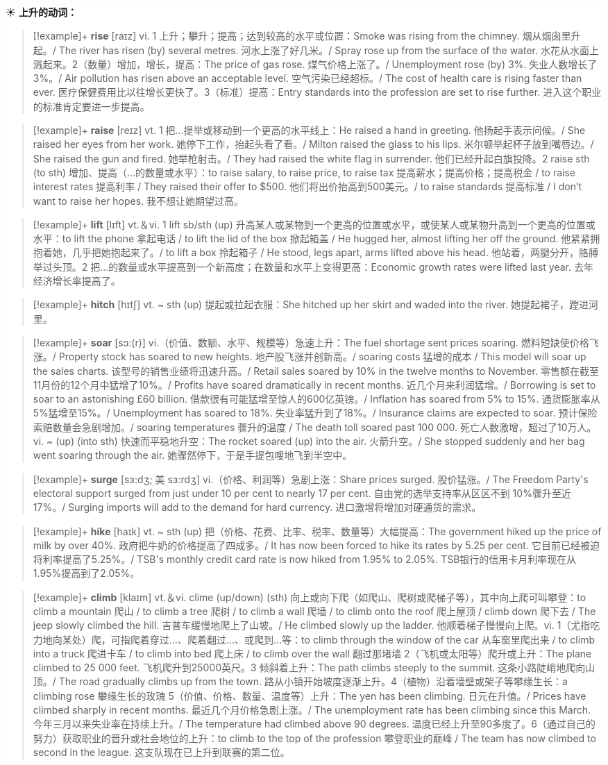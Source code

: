 ☀ <span class="category">**上升的动词：**</span>
>[!example]+ <span class="vocabulary">**rise**</span> [raɪz] 
> <span class="definition">vi. 1 上升；攀升；提高；达到较高的水平或位置：</span>Smoke was rising from the chimney. 烟从烟囱里升起。/ The river has risen (by) several metres. 河水上涨了好几米。/ Spray rose up from the surface of the water. 水花从水面上溅起来。<span class="definition">2（数量）增加，增长，提高：</span>The price of gas rose. 煤气价格上涨了。/ Unemployment rose (by) 3%. 失业人数增长了3%。/ Air pollution has risen above an acceptable level. 空气污染已经超标。/ The cost of health care is rising faster than ever. 医疗保健费用比以往增长更快了。<span class="definition">3（标准）提高：</span>Entry standards into the profession are set to rise further. 进入这个职业的标准肯定要进一步提高。

>[!example]+ <span class="vocabulary">**raise**</span> [reɪz] 
> <span class="definition">vt. 1 把…提举或移动到一个更高的水平线上：</span>He raised a hand in greeting. 他扬起手表示问候。/ She raised her eyes from her work. 她停下工作，抬起头看了看。/ Milton raised the glass to his lips. 米尔顿举起杯子放到嘴唇边。/ She raised the gun and fired. 她举枪射击。/ They had raised the white flag in surrender. 他们已经升起白旗投降。<span class="definition">2 raise sth (to sth) 增加、提高（…的数量或水平）：</span>to raise salary, to raise price, to raise tax 提高薪水；提高价格；提高税金 / to raise interest rates 提高利率 / They raised their offer to $500. 他们将出价抬高到500美元。/ to raise standards 提高标准 / I don’t want to raise her hopes. 我不想让她期望过高。

>[!example]+ <span class="vocabulary">**lift**</span> [lɪft] 
> <span class="definition">vt.＆vi. 1 lift sb/sth (up) 升高某人或某物到一个更高的位置或水平，或使某人或某物升高到一个更高的位置或水平：</span>to lift the phone 拿起电话 / to lift the lid of the box 掀起箱盖 / He hugged her, almost lifting her off the ground. 他紧紧拥抱着她，几乎把她抱起来了。/ to lift a box 拎起箱子 / He stood, legs apart, arms lifted above his head. 他站着，两腿分开，胳膊举过头顶。<span class="definition">2 把…的数量或水平提高到一个新高度；在数量和水平上变得更高：</span>Economic growth rates were lifted last year. 去年经济增长率提高了。
           
>[!example]+ <span class="vocabulary">**hitch**</span> [hɪtʃ]
> <span class="definition">vt. ~ sth (up) 提起或拉起衣服：</span>She hitched up her skirt and waded into the river. 她提起裙子，蹚进河里。           

>[!example]+ <span class="vocabulary">**soar**</span> [sɔ:(r)]
> <span class="definition">vi.（价值、数额、水平、规模等）急速上升：</span>The fuel shortage sent prices soaring. 燃料短缺使价格飞涨。/ Property stock has soared to new heights. 地产股飞涨并创新高。/ soaring costs 猛增的成本 / This model will soar up the sales charts. 该型号的销售业绩将迅速升高。/ Retail sales soared by 10% in the twelve months to November. 零售额在截至11月份的12个月中猛增了10%。/ Profits have soared dramatically in recent months. 近几个月来利润猛增。/ Borrowing is set to soar to an astonishing £60 billion. 借款很有可能猛增至惊人的600亿英镑。/ Inflation has soared from 5% to 15%. 通货膨胀率从5%猛增至15%。/ Unemployment has soared to 18%. 失业率猛升到了18%。/ Insurance claims are expected to soar. 预计保险索赔数量会急剧增加。/ soaring temperatures 骤升的温度 / The death toll soared past 100 000. 死亡人数激增，超过了10万人。<span class="definition">vi. ~ (up) (into sth) 快速而平稳地升空：</span>The rocket soared (up) into the air. 火箭升空。/ She stopped suddenly and her bag went soaring through the air. 她骤然停下，于是手提包嗖地飞到半空中。
           
>[!example]+ <span class="vocabulary">**surge**</span> [sɜ:dʒ; 美 sɜ:rdʒ]
> <span class="definition">vi.（价格、利润等）急剧上涨：</span>Share prices surged. 股价猛涨。/ The Freedom Party's electoral support surged from just under 10 per cent to nearly 17 per cent. 自由党的选举支持率从区区不到 10%骤升至近 17%。/ Surging imports will add to the demand for hard currency. 进口激增将增加对硬通货的需求。
           
>[!example]+ <span class="vocabulary">**hike**</span> [haɪk]
> <span class="definition">vt. ~ sth (up) 把（价格、花费、比率、税率、数量等）大幅提高：</span>The government hiked up the price of milk by over 40%. 政府把牛奶的价格提高了四成多。/ It has now been forced to hike its rates by 5.25 per cent. 它目前已经被迫将利率提高了5.25%。/ TSB's monthly credit card rate is now hiked from 1.95% to 2.05%. TSB银行的信用卡月利率现在从1.95%提高到了2.05%。

>[!example]+ <span class="vocabulary">**climb**</span> [klaɪm] 
> <span class="definition">vt.＆vi. clime (up/down) (sth) 向上或向下爬（如爬山、爬树或爬梯子等），其中向上爬可叫攀登：</span>to climb a mountain 爬山 / to climb a tree 爬树 / to climb a wall 爬墙 / to climb onto the roof 爬上屋顶 / climb down 爬下去 / The jeep slowly climbed the hill. 吉普车缓慢地爬上了山坡。/ He climbed slowly up the ladder. 他顺着梯子慢慢向上爬。<span class="definition">vi. 1（尤指吃力地向某处）爬，可指爬着穿过…、爬着翻过…、或爬到…等：</span>to climb through the window of the car 从车窗里爬出来 / to climb into a truck 爬进卡车 / to climb into bed 爬上床 / to climb over the wall 翻过那堵墙 <span class="definition">2（飞机或太阳等）爬升或上升：</span>The plane climbed to 25 000 feet. 飞机爬升到25000英尺。<span class="definition">3 倾斜着上升：</span>The path climbs steeply to the summit. 这条小路陡峭地爬向山顶。/ The road gradually climbs up from the town. 路从小镇开始坡度逐渐上升。<span class="definition">4（植物）沿着墙壁或架子等攀缘生长：</span>a climbing rose 攀缘生长的玫瑰 <span class="definition">5（价值、价格、数量、温度等）上升：</span>The yen has been climbing. 日元在升值。/ Prices have climbed sharply in recent months. 最近几个月价格急剧上涨。/ The unemployment rate has been climbing since this March. 今年三月以来失业率在持续上升。/ The temperature had climbed above 90 degrees. 温度已经上升至90多度了。<span class="definition">6（通过自己的努力）获取职业的晋升或社会地位的上升：</span>to climb to the top of the profession 攀登职业的巅峰 / The team has now climbed to second in the league. 这支队现在已上升到联赛的第二位。
           